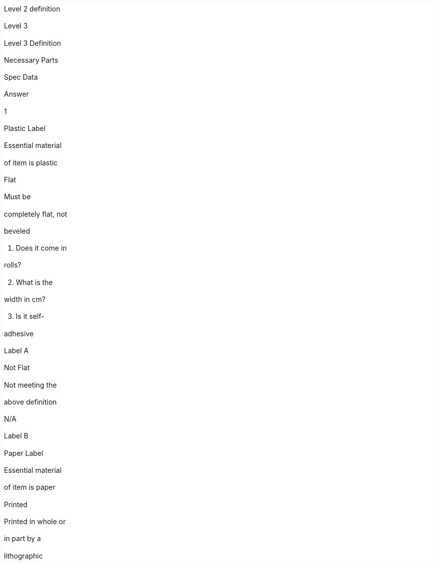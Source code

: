 Level 2 definition

Level 3

Level 3 Definition

Necessary Parts

Spec Data

Answer

1

Plastic Label

Essential material

of item is plastic

Flat

Must be

completely flat, not

beveled

1) Does it come in

rolls?

2) What is the

width in cm?

3) Is it self-

adhesive

Label A

Not Flat

Not meeting the

above definition

N/A

Label B

Paper Label

Essential material

of item is paper

Printed

Printed in whole or

in part by a

lithographic
